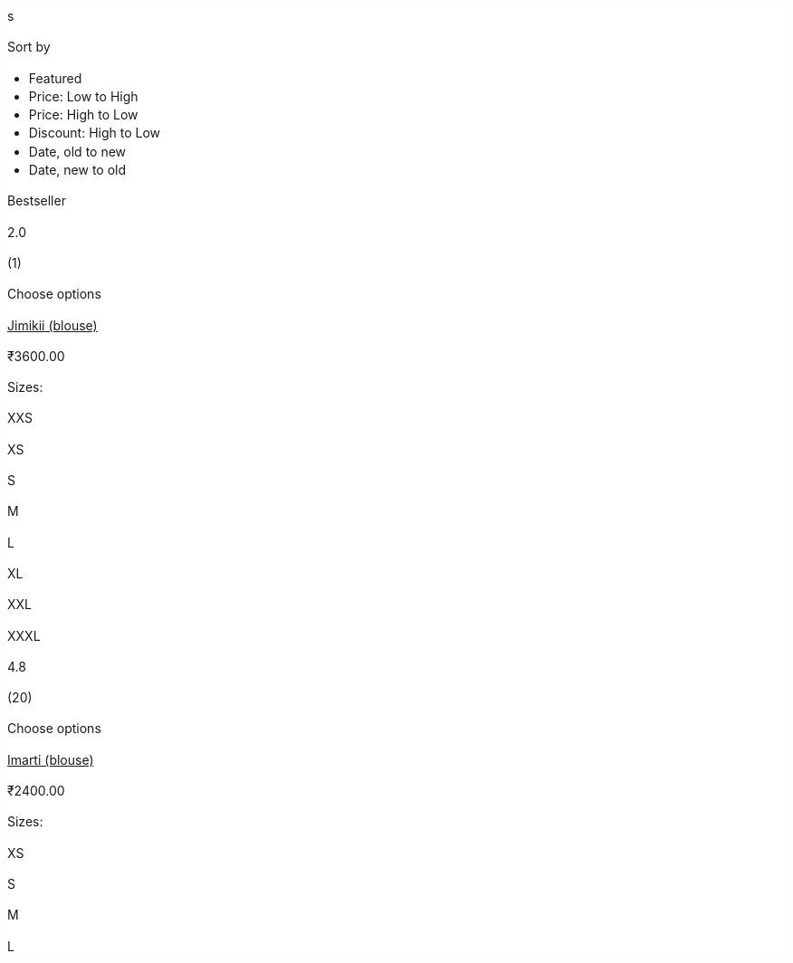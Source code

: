 s

Sort by

- Featured
- Price: Low to High
- Price: High to Low
- Discount: High to Low
- Date, old to new
- Date, new to old

Bestseller

[](https://suta.in/products/jimikii)

2.0

(1)

Choose options

[Jimikii (blouse)](https://suta.in/products/jimikii)

₹3600.00

Sizes:

XXS

XS

S

M

L

XL

XXL

XXXL

[](https://suta.in/products/imarti-blouse)

4.8

(20)

Choose options

[Imarti (blouse)](https://suta.in/products/imarti-blouse)

₹2400.00

Sizes:

XS

S

M

L
